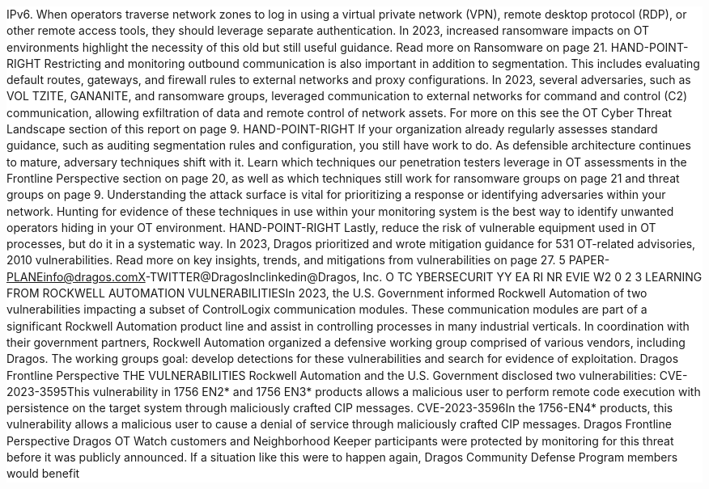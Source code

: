 IPv6\. When operators traverse network zones to log in using a virtual private network (VPN), 
remote desktop protocol (RDP), or other remote access tools, they should leverage separate 
authentication. In 2023, increased ransomware impacts on OT environments highlight the 
necessity of this old but still useful guidance. Read more on Ransomware on page 21\.
HAND\-POINT\-RIGHT Restricting and monitoring outbound communication is also important in addition to 
segmentation. This includes evaluating default routes, gateways, and firewall rules to external 
networks and proxy configurations. In 2023, several adversaries, such as VOL
TZITE, GANANITE, 
and ransomware groups, leveraged communication to external networks for command and 
control (C2\) communication, allowing exfiltration of data and remote control of network assets. 
For more on this see the OT Cyber Threat Landscape section of this report on page 9\.
HAND\-POINT\-RIGHT If your organization already regularly assesses standard guidance, such as auditing 
segmentation rules and configuration, you still have work to do. As defensible architecture 
continues to mature, adversary techniques shift with it. Learn which techniques our 
penetration testers leverage in OT assessments in the Frontline Perspective section on page 
20, as well as which techniques still work for ransomware groups on page 21 and threat 
groups on page 9\. Understanding the attack surface is vital for prioritizing a response or 
identifying adversaries within your network. Hunting for evidence of these techniques in use 
within your monitoring system is the best way to identify unwanted operators hiding in your 
OT environment.
HAND\-POINT\-RIGHT Lastly, reduce the risk of vulnerable equipment used in OT processes, but do it in 
a systematic way. In 2023, Dragos prioritized and wrote mitigation guidance for 531 
OT\-related advisories, 2010 vulnerabilities. Read more on key insights, trends, and 
mitigations from vulnerabilities on page 27\.
5
PAPER\-PLANEinfo@dragos.comX\-TWITTER@DragosInclinkedin@Dragos, Inc.
O TC YBERSECURIT YY EA RI NR EVIE W2 0 2 3
LEARNING FROM ROCKWELL AUTOMATION 
VULNERABILITIESIn 2023, the U.S. Government informed Rockwell Automation of two 
vulnerabilities impacting a subset of ControlLogix communication 
modules. These communication modules are part of a significant Rockwell 
Automation product line and assist in controlling processes in many 
industrial verticals. In coordination with their government partners, 
Rockwell Automation organized a defensive working group comprised 
of various vendors, including Dragos. The working groups goal: develop 
detections for these vulnerabilities and search for evidence of exploitation.
Dragos Frontline Perspective
THE VULNERABILITIES 
Rockwell Automation and the 
U.S. Government disclosed two 
vulnerabilities:
CVE\-2023\-3595This vulnerability 
in 1756 EN2\* and 1756 EN3\* products 
allows a malicious user to perform 
remote code execution with 
persistence on the target system 
through maliciously crafted CIP 
messages.
CVE\-2023\-3596In the 1756\-EN4\* 
products, this vulnerability allows a 
malicious user to cause a denial of 
service through maliciously crafted 
CIP messages.
Dragos Frontline Perspective
Dragos OT Watch customers and 
Neighborhood Keeper participants 
were protected by monitoring for this 
threat before it was publicly announced. 
If a situation like this were to happen 
again, Dragos Community Defense 
Program members would benefit 